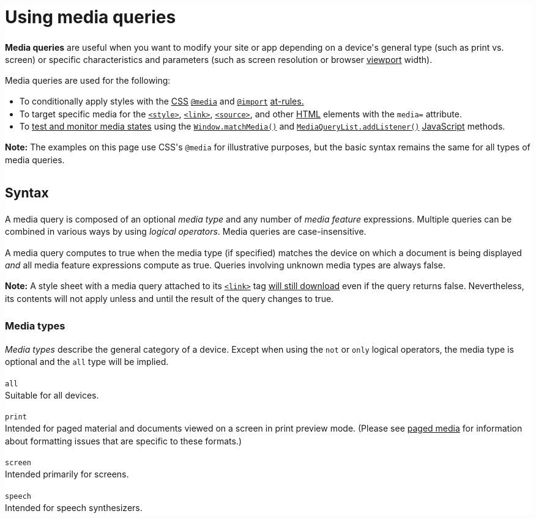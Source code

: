 # Using media queries

**Media queries** are useful when you want to modify your site or app depending on a device's general type (such as print vs. screen) or specific characteristics and parameters (such as screen resolution or browser [viewport](https://developer.mozilla.org/en-US/docs/Glossary/Viewport) width).

Media queries are used for the following:

- To conditionally apply styles with the [CSS](https://developer.mozilla.org/en-US/docs/Web/CSS) [`@media`](../@media) and [`@import`](../@import) [at-rules.](../at-rule)
- To target specific media for the [`<style>`](https://developer.mozilla.org/en-US/docs/Web/HTML/Element/style), [`<link>`](https://developer.mozilla.org/en-US/docs/Web/HTML/Element/link), [`<source>`](https://developer.mozilla.org/en-US/docs/Web/HTML/Element/source), and other [HTML](https://developer.mozilla.org/en-US/docs/Web/HTML) elements with the `media=` attribute.
- To [test and monitor media states](testing_media_queries) using the [`Window.matchMedia()`](https://developer.mozilla.org/en-US/docs/Web/API/Window/matchMedia) and [`MediaQueryList.addListener()`](https://developer.mozilla.org/en-US/docs/Web/API/MediaQueryList/addListener) [JavaScript](https://developer.mozilla.org/en-US/docs/Web/JavaScript) methods.

**Note:** The examples on this page use CSS's `@media` for illustrative purposes, but the basic syntax remains the same for all types of media queries.

## Syntax

A media query is composed of an optional _media type_ and any number of _media feature_ expressions. Multiple queries can be combined in various ways by using _logical operators_. Media queries are case-insensitive.

A media query computes to true when the media type (if specified) matches the device on which a document is being displayed _and_ all media feature expressions compute as true. Queries involving unknown media types are always false.

**Note:** A style sheet with a media query attached to its [`<link>`](https://developer.mozilla.org/en-US/docs/Web/HTML/Element/link) tag [will still download](https://scottjehl.github.com/CSS-Download-Tests/) even if the query returns false. Nevertheless, its contents will not apply unless and until the result of the query changes to true.

### Media types

_Media types_ describe the general category of a device. Except when using the `not` or `only` logical operators, the media type is optional and the `all` type will be implied.

`all`  
Suitable for all devices.

`print`  
Intended for paged material and documents viewed on a screen in print preview mode. (Please see [paged media](https://developer.mozilla.org/en-US/docs/Web/CSS/Paged_Media) for information about formatting issues that are specific to these formats.)

`screen`  
Intended primarily for screens.

`speech`  
Intended for speech synthesizers.
